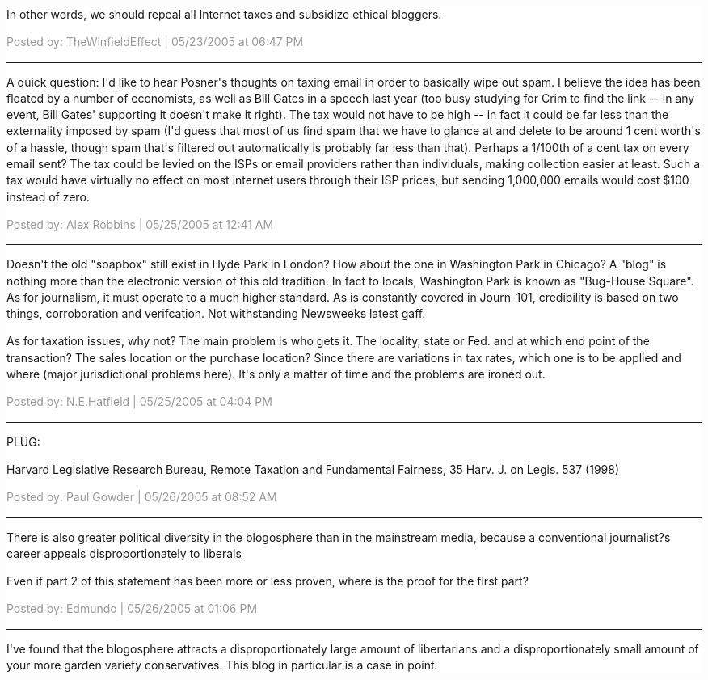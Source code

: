 In other words, we should repeal all Internet taxes and subsidize ethical bloggers.

<span style="color:#999">Posted by: TheWinfieldEffect | 05/23/2005 at 06:47 PM</span>

---

A quick question: I'd like to hear Posner's thoughts on taxing email in order to basically wipe out spam.  I believe the idea has been floated by a number of economists, as well as Bill Gates in a speech last year (too busy studying for Crim to find the link -- in any event, Bill Gates' supporting it doesn't make it right).  The tax would not have to be high -- in fact it could be far less than the externality imposed by spam (I'd guess that most of us find spam that we have to glance at and delete to be around 1 cent worth's of a hassle, though spam that's filtered out automatically is probably far less than that).  Perhaps a 1/100th of a cent tax on every email sent?  The tax could be levied on the ISPs or email providers rather than individuals, making collection easier at least.  Such a tax would have virtually no effect on most internet users through their ISP prices, but sending 1,000,000 emails would cost $100 instead of zero.

<span style="color:#999">Posted by: Alex Robbins | 05/25/2005 at 12:41 AM</span>

---

Doesn't the old "soapbox" still exist in Hyde Park in London? How about the one in Washington Park in Chicago? A "blog" is nothing more than the electronic version of this old tradition. In fact to locals, Washington Park is known as "Bug-House Square". As for journalism, it must operate to a much higher standard. As is constantly covered in Journ-101, credibility is based on two things, corroboration and verifcation. Not withstanding Newsweeks latest gaff. 

As for taxation issues, why not? The main problem is who gets it. The locality, state or Fed. and at which end point of the transaction? The sales location or the purchase location? Since there are variations in tax rates, which one is to be applied and where (major jurisdictional problems here). It's only a matter of time and the problems are ironed out.

<span style="color:#999">Posted by: N.E.Hatfield | 05/25/2005 at 04:04 PM</span>

---

PLUG: 

Harvard Legislative Research Bureau, Remote Taxation and Fundamental Fairness, 35 Harv. J. on Legis. 537
(1998)

<span style="color:#999">Posted by: Paul Gowder | 05/26/2005 at 08:52 AM</span>

---

There is also greater political diversity in the blogosphere than in the mainstream media, because a conventional journalist?s career appeals disproportionately to liberals 

Even if part 2 of this statement has been more or less proven, where is the proof for the first part?

<span style="color:#999">Posted by: Edmundo | 05/26/2005 at 01:06 PM</span>

---

I've found that the blogosphere attracts a disproportionately large amount of libertarians and a disproportionately small amount of your more garden variety conservatives.  This blog in particular is a case in point.
